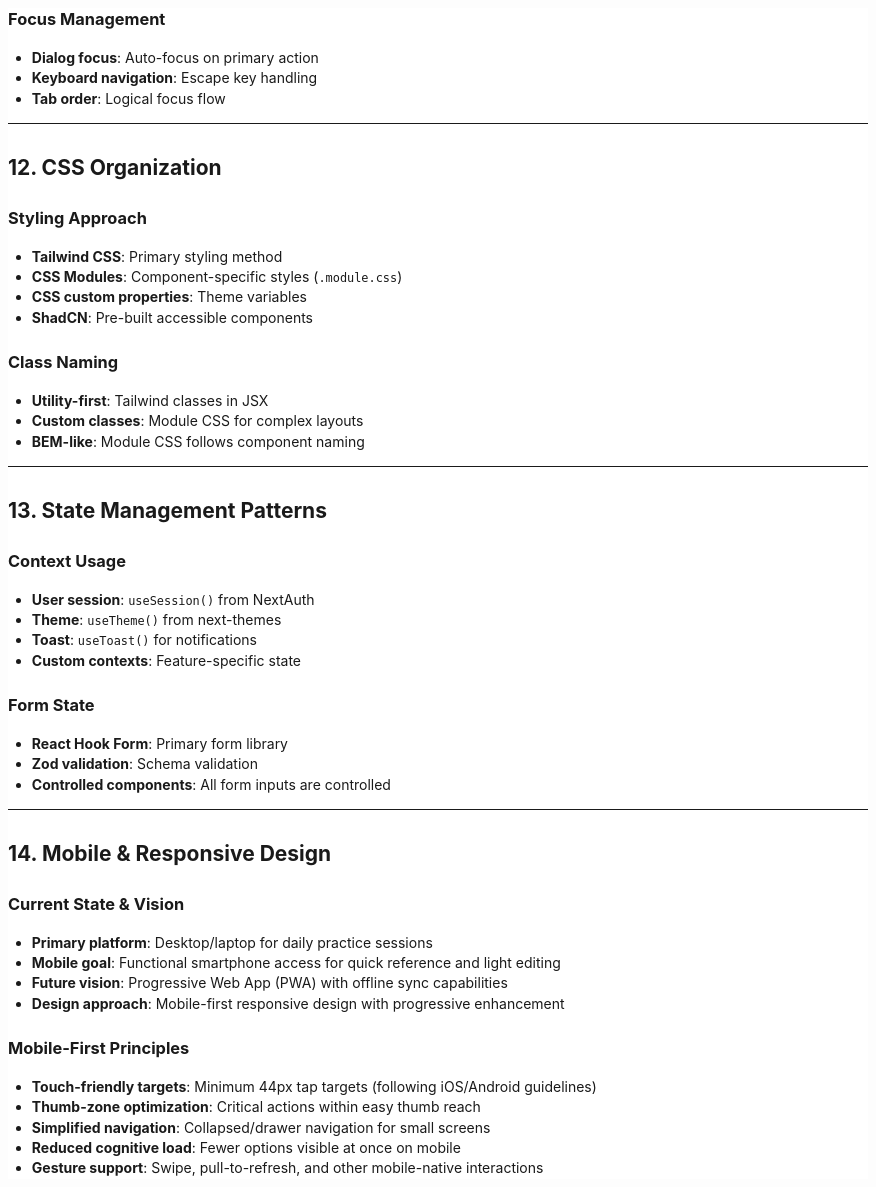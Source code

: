 ### Focus Management
- **Dialog focus**: Auto-focus on primary action
- **Keyboard navigation**: Escape key handling
- **Tab order**: Logical focus flow

---

## 12. CSS Organization

### Styling Approach
- **Tailwind CSS**: Primary styling method
- **CSS Modules**: Component-specific styles (`.module.css`)
- **CSS custom properties**: Theme variables
- **ShadCN**: Pre-built accessible components

### Class Naming
- **Utility-first**: Tailwind classes in JSX
- **Custom classes**: Module CSS for complex layouts
- **BEM-like**: Module CSS follows component naming

---

## 13. State Management Patterns

### Context Usage
- **User session**: `useSession()` from NextAuth
- **Theme**: `useTheme()` from next-themes
- **Toast**: `useToast()` for notifications
- **Custom contexts**: Feature-specific state

### Form State
- **React Hook Form**: Primary form library
- **Zod validation**: Schema validation
- **Controlled components**: All form inputs are controlled

---

## 14. Mobile & Responsive Design

### Current State & Vision
- **Primary platform**: Desktop/laptop for daily practice sessions
- **Mobile goal**: Functional smartphone access for quick reference and light editing
- **Future vision**: Progressive Web App (PWA) with offline sync capabilities
- **Design approach**: Mobile-first responsive design with progressive enhancement

### Mobile-First Principles
- **Touch-friendly targets**: Minimum 44px tap targets (following iOS/Android guidelines)
- **Thumb-zone optimization**: Critical actions within easy thumb reach
- **Simplified navigation**: Collapsed/drawer navigation for small screens
- **Reduced cognitive load**: Fewer options visible at once on mobile
- **Gesture support**: Swipe, pull-to-refresh, and other mobile-native interactions

